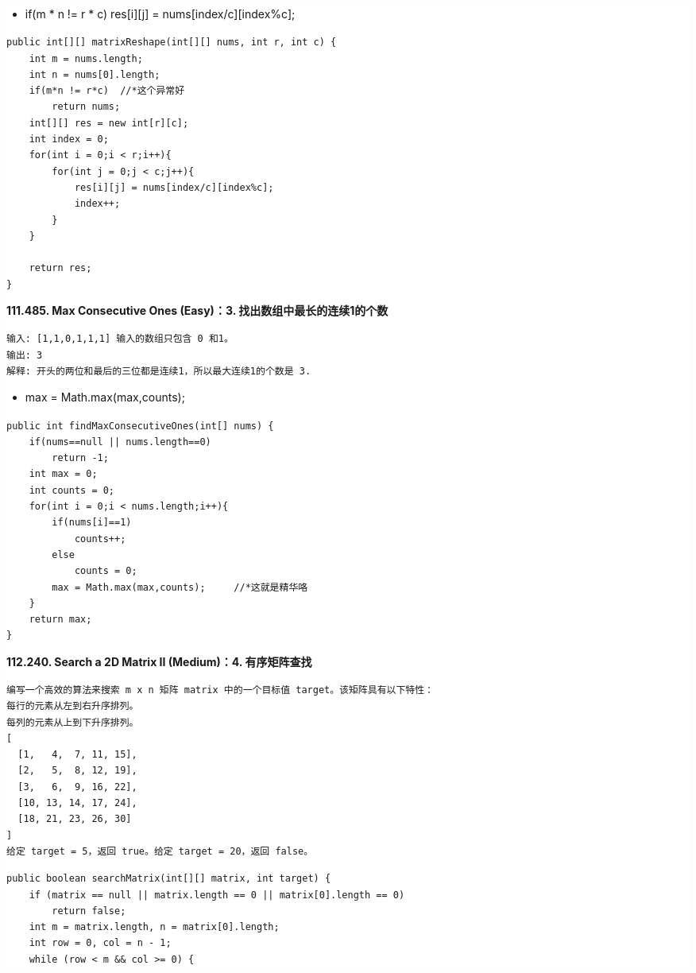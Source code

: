 * if(m * n != r * c)	res[i][j] = nums[index/c][index%c];	
```
public int[][] matrixReshape(int[][] nums, int r, int c) {
	int m = nums.length;
	int n = nums[0].length;
	if(m*n != r*c)	//*这个异常好
		return nums;
	int[][] res = new int[r][c];
	int index = 0;
	for(int i = 0;i < r;i++){
		for(int j = 0;j < c;j++){
			res[i][j] = nums[index/c][index%c];
			index++;
		}
	}
	
	return res;
}
```


**111.485. Max Consecutive Ones (Easy)：3. 找出数组中最长的连续1的个数**
```
输入: [1,1,0,1,1,1] 输入的数组只包含 0 和1。
输出: 3
解释: 开头的两位和最后的三位都是连续1，所以最大连续1的个数是 3.
```
* max = Math.max(max,counts);

```
public int findMaxConsecutiveOnes(int[] nums) {
	if(nums==null || nums.length==0)
		return -1;
	int max = 0;
	int counts = 0;
	for(int i = 0;i < nums.length;i++){
		if(nums[i]==1)
			counts++;
		else
			counts = 0;
		max = Math.max(max,counts);		//*这就是精华咯
	}
	return max;
}
```

**112.240. Search a 2D Matrix II (Medium)：4. 有序矩阵查找**
```
编写一个高效的算法来搜索 m x n 矩阵 matrix 中的一个目标值 target。该矩阵具有以下特性：
每行的元素从左到右升序排列。
每列的元素从上到下升序排列。
[
  [1,   4,  7, 11, 15],
  [2,   5,  8, 12, 19],
  [3,   6,  9, 16, 22],
  [10, 13, 14, 17, 24],
  [18, 21, 23, 26, 30]
]
给定 target = 5，返回 true。给定 target = 20，返回 false。
```
```
public boolean searchMatrix(int[][] matrix, int target) {
    if (matrix == null || matrix.length == 0 || matrix[0].length == 0) 
		return false;
    int m = matrix.length, n = matrix[0].length;
    int row = 0, col = n - 1;
    while (row < m && col >= 0) {
```